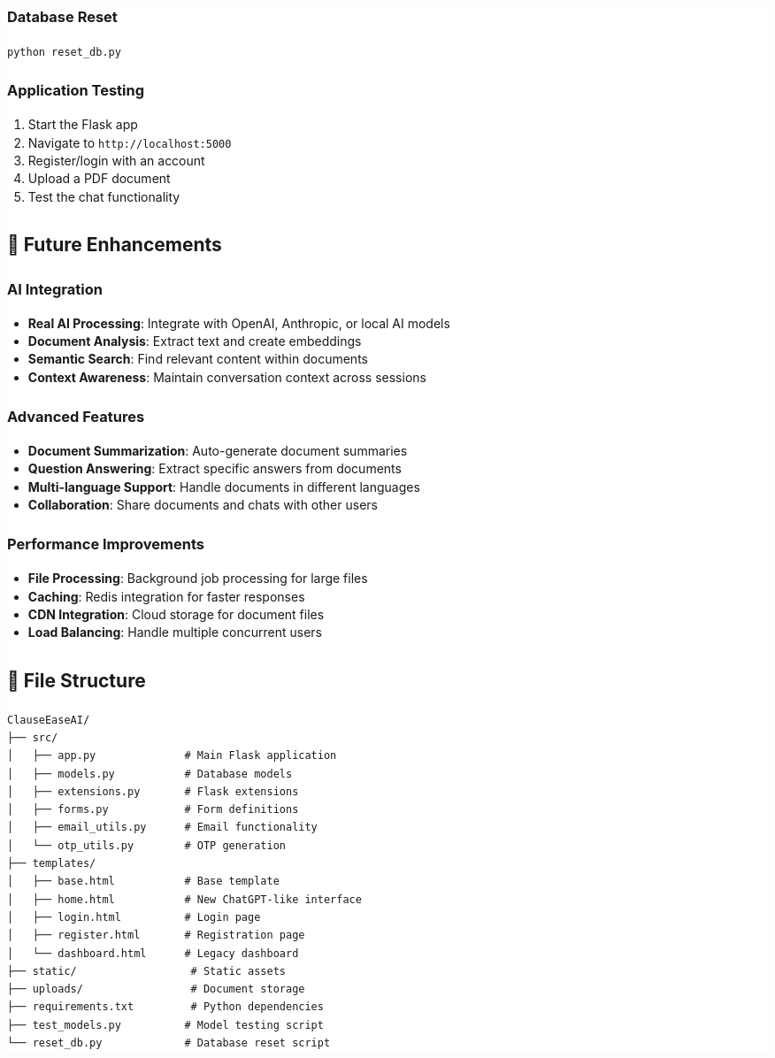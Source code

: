 ### Database Reset
```bash
python reset_db.py
```

### Application Testing
1. Start the Flask app
2. Navigate to `http://localhost:5000`
3. Register/login with an account
4. Upload a PDF document
5. Test the chat functionality

## 🚧 Future Enhancements

### AI Integration
- **Real AI Processing**: Integrate with OpenAI, Anthropic, or local AI models
- **Document Analysis**: Extract text and create embeddings
- **Semantic Search**: Find relevant content within documents
- **Context Awareness**: Maintain conversation context across sessions

### Advanced Features
- **Document Summarization**: Auto-generate document summaries
- **Question Answering**: Extract specific answers from documents
- **Multi-language Support**: Handle documents in different languages
- **Collaboration**: Share documents and chats with other users

### Performance Improvements
- **File Processing**: Background job processing for large files
- **Caching**: Redis integration for faster responses
- **CDN Integration**: Cloud storage for document files
- **Load Balancing**: Handle multiple concurrent users

## 📁 File Structure

```
ClauseEaseAI/
├── src/
│   ├── app.py              # Main Flask application
│   ├── models.py           # Database models
│   ├── extensions.py       # Flask extensions
│   ├── forms.py            # Form definitions
│   ├── email_utils.py      # Email functionality
│   └── otp_utils.py        # OTP generation
├── templates/
│   ├── base.html           # Base template
│   ├── home.html           # New ChatGPT-like interface
│   ├── login.html          # Login page
│   ├── register.html       # Registration page
│   └── dashboard.html      # Legacy dashboard
├── static/                  # Static assets
├── uploads/                 # Document storage
├── requirements.txt         # Python dependencies
├── test_models.py          # Model testing script
└── reset_db.py             # Database reset script
```
